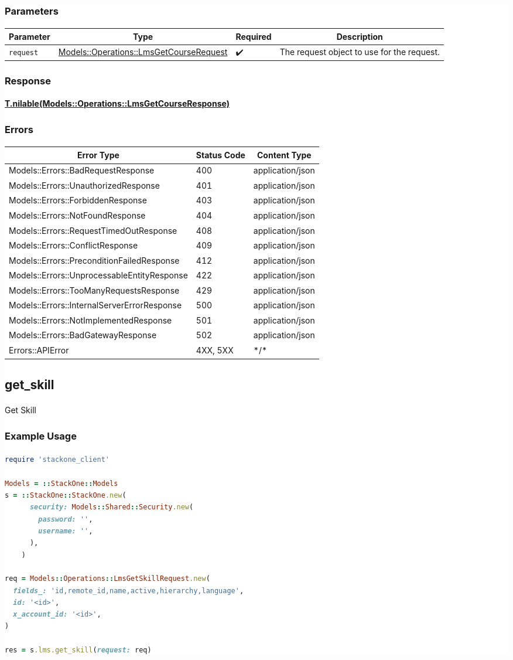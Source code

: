 ### Parameters

| Parameter                                                                                 | Type                                                                                      | Required                                                                                  | Description                                                                               |
| ----------------------------------------------------------------------------------------- | ----------------------------------------------------------------------------------------- | ----------------------------------------------------------------------------------------- | ----------------------------------------------------------------------------------------- |
| `request`                                                                                 | [Models::Operations::LmsGetCourseRequest](../../models/operations/lmsgetcourserequest.md) | :heavy_check_mark:                                                                        | The request object to use for the request.                                                |

### Response

**[T.nilable(Models::Operations::LmsGetCourseResponse)](../../models/operations/lmsgetcourseresponse.md)**

### Errors

| Error Type                                  | Status Code                                 | Content Type                                |
| ------------------------------------------- | ------------------------------------------- | ------------------------------------------- |
| Models::Errors::BadRequestResponse          | 400                                         | application/json                            |
| Models::Errors::UnauthorizedResponse        | 401                                         | application/json                            |
| Models::Errors::ForbiddenResponse           | 403                                         | application/json                            |
| Models::Errors::NotFoundResponse            | 404                                         | application/json                            |
| Models::Errors::RequestTimedOutResponse     | 408                                         | application/json                            |
| Models::Errors::ConflictResponse            | 409                                         | application/json                            |
| Models::Errors::PreconditionFailedResponse  | 412                                         | application/json                            |
| Models::Errors::UnprocessableEntityResponse | 422                                         | application/json                            |
| Models::Errors::TooManyRequestsResponse     | 429                                         | application/json                            |
| Models::Errors::InternalServerErrorResponse | 500                                         | application/json                            |
| Models::Errors::NotImplementedResponse      | 501                                         | application/json                            |
| Models::Errors::BadGatewayResponse          | 502                                         | application/json                            |
| Errors::APIError                            | 4XX, 5XX                                    | \*/\*                                       |

## get_skill

Get Skill

### Example Usage


```ruby
require 'stackone_client'

Models = ::StackOne::Models
s = ::StackOne::StackOne.new(
      security: Models::Shared::Security.new(
        password: '',
        username: '',
      ),
    )

req = Models::Operations::LmsGetSkillRequest.new(
  fields_: 'id,remote_id,name,active,hierarchy,language',
  id: '<id>',
  x_account_id: '<id>',
)

res = s.lms.get_skill(request: req)

```